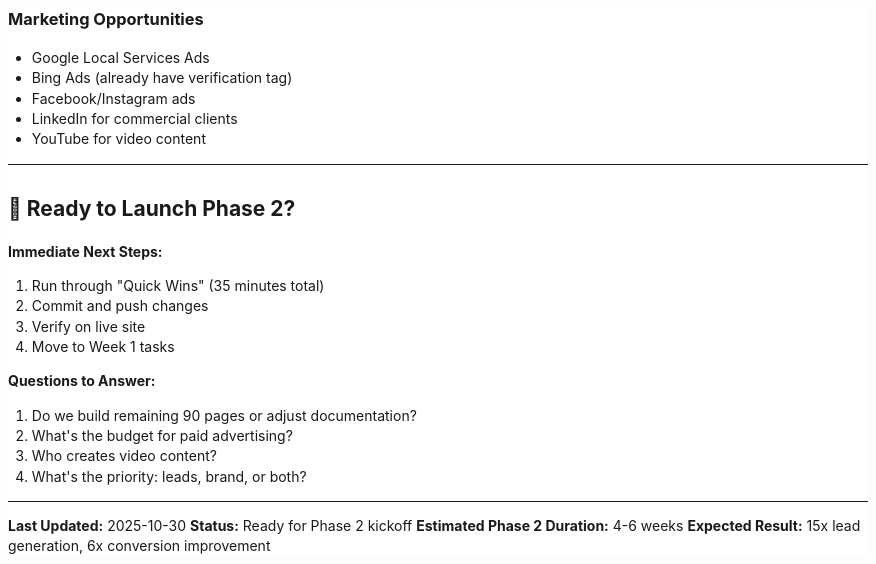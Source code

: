 ### Marketing Opportunities
- Google Local Services Ads
- Bing Ads (already have verification tag)
- Facebook/Instagram ads
- LinkedIn for commercial clients
- YouTube for video content

---

## 🚀 Ready to Launch Phase 2?

**Immediate Next Steps:**
1. Run through "Quick Wins" (35 minutes total)
2. Commit and push changes
3. Verify on live site
4. Move to Week 1 tasks

**Questions to Answer:**
1. Do we build remaining 90 pages or adjust documentation?
2. What's the budget for paid advertising?
3. Who creates video content?
4. What's the priority: leads, brand, or both?

---

**Last Updated:** 2025-10-30
**Status:** Ready for Phase 2 kickoff
**Estimated Phase 2 Duration:** 4-6 weeks
**Expected Result:** 15x lead generation, 6x conversion improvement
